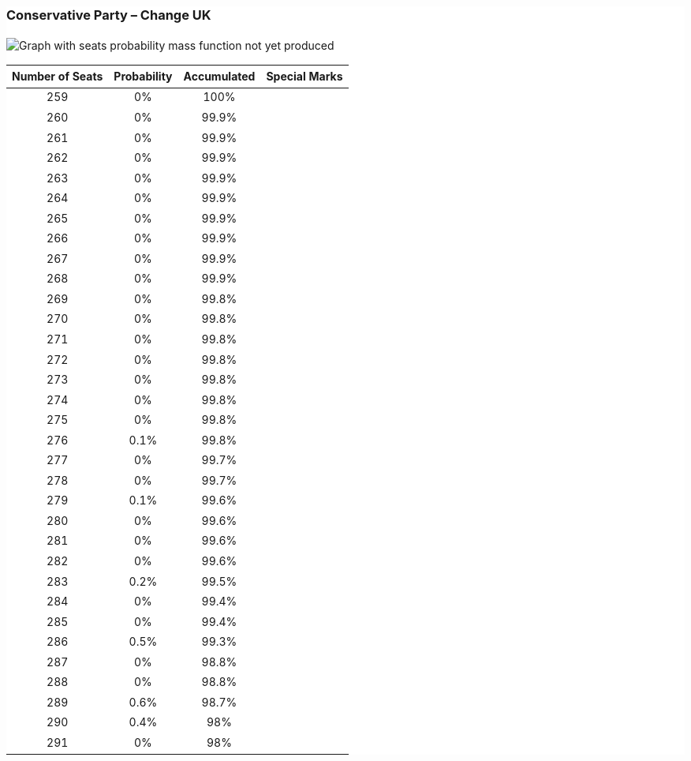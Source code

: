 ### Conservative Party – Change UK

![Graph with seats probability mass function not yet produced](2019-11-27-BMGResearch-coalitions-seats-pmf-con–chuk.png "Seats Probability Mass Function")

| Number of Seats | Probability | Accumulated | Special Marks |
|:---------------:|:-----------:|:-----------:|:-------------:|
| 259 | 0% | 100% |  |
| 260 | 0% | 99.9% |  |
| 261 | 0% | 99.9% |  |
| 262 | 0% | 99.9% |  |
| 263 | 0% | 99.9% |  |
| 264 | 0% | 99.9% |  |
| 265 | 0% | 99.9% |  |
| 266 | 0% | 99.9% |  |
| 267 | 0% | 99.9% |  |
| 268 | 0% | 99.9% |  |
| 269 | 0% | 99.8% |  |
| 270 | 0% | 99.8% |  |
| 271 | 0% | 99.8% |  |
| 272 | 0% | 99.8% |  |
| 273 | 0% | 99.8% |  |
| 274 | 0% | 99.8% |  |
| 275 | 0% | 99.8% |  |
| 276 | 0.1% | 99.8% |  |
| 277 | 0% | 99.7% |  |
| 278 | 0% | 99.7% |  |
| 279 | 0.1% | 99.6% |  |
| 280 | 0% | 99.6% |  |
| 281 | 0% | 99.6% |  |
| 282 | 0% | 99.6% |  |
| 283 | 0.2% | 99.5% |  |
| 284 | 0% | 99.4% |  |
| 285 | 0% | 99.4% |  |
| 286 | 0.5% | 99.3% |  |
| 287 | 0% | 98.8% |  |
| 288 | 0% | 98.8% |  |
| 289 | 0.6% | 98.7% |  |
| 290 | 0.4% | 98% |  |
| 291 | 0% | 98% |  |